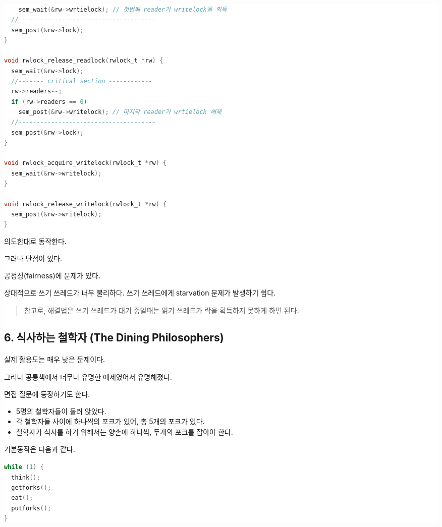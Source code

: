 ```c
    sem_wait(&rw->wrtielock); // 첫번째 reader가 writelock을 획득
  //--------------------------------------
  sem_post(&rw->lock);
}

void rwlock_release_readlock(rwlock_t *rw) {
  sem_wait(&rw->lock);
  //------- critical section ------------
  rw->readers--;
  if (rw->readers == 0)
    sem_post(&rw->writelock); // 마지막 reader가 wrtielock 해제
  //--------------------------------------
  sem_post(&rw->lock);
}

void rwlock_acquire_writelock(rwlock_t *rw) {
  sem_wait(&rw->writelock);
}

void rwlock_release_writelock(rwlock_t *rw) {
  sem_post(&rw->writelock);
}
```

의도한대로 동작한다.

그러나 단점이 있다.

공정성(fairness)에 문제가 있다.

상대적으로 쓰기 쓰레드가 너무 불리하다. 쓰기 쓰레드에게 starvation 문제가 발생하기 쉽다.

> 참고로, 해결법은 쓰기 쓰레드가 대기 중일때는 읽기 쓰레드가 락을 획득하지 못하게 하면 된다.

## 6. 식사하는 철학자 (The Dining Philosophers)

실제 활용도는 매우 낮은 문제이다.

그러나 공룡책에서 너무나 유명한 예제였어서 유명해졌다.

면접 질문에 등장하기도 한다.

- 5명의 철학자들이 둘러 앉았다.
- 각 철학자들 사이에 하나씩의 포크가 있어, 총 5개의 포크가 있다.
- 철학자가 식사를 하기 위해서는 양손에 하나씩, 두개의 포크를 잡아야 한다.

기본동작은 다음과 같다.

```c
while (1) {
  think();
  getforks();
  eat();
  putforks();
}
```
